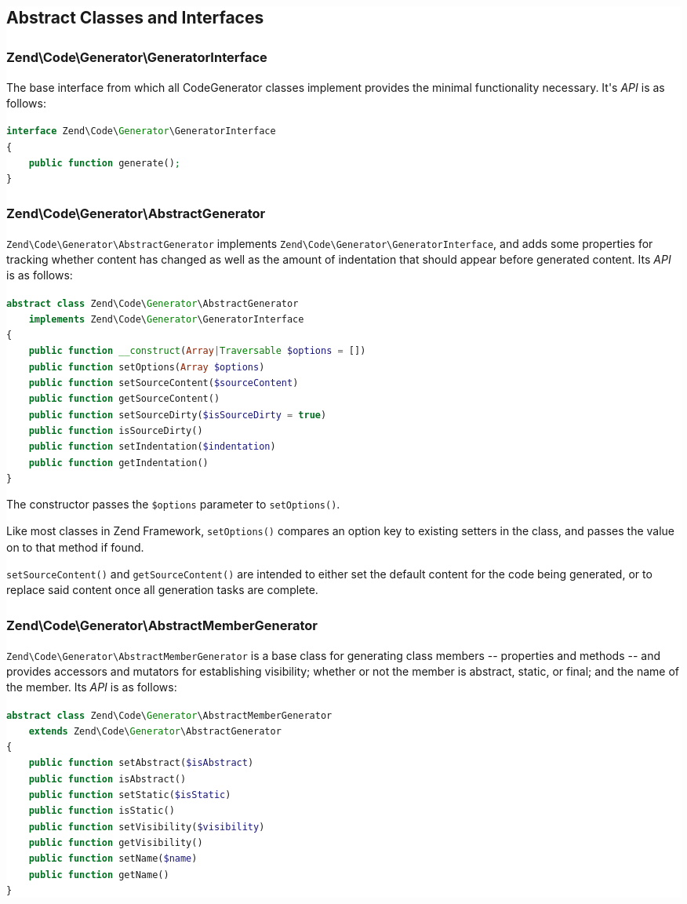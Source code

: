 
## Abstract Classes and Interfaces

### Zend\\Code\\Generator\\GeneratorInterface

The base interface from which all CodeGenerator classes implement provides the minimal functionality
necessary. It's *API* is as follows:

```php
interface Zend\Code\Generator\GeneratorInterface
{
    public function generate();
}
```

### Zend\\Code\\Generator\\AbstractGenerator

`Zend\Code\Generator\AbstractGenerator` implements `Zend\Code\Generator\GeneratorInterface`, and
adds some properties for tracking whether content has changed as well as the amount of indentation
that should appear before generated content. Its *API* is as follows:

```php
abstract class Zend\Code\Generator\AbstractGenerator
    implements Zend\Code\Generator\GeneratorInterface
{
    public function __construct(Array|Traversable $options = [])
    public function setOptions(Array $options)
    public function setSourceContent($sourceContent)
    public function getSourceContent()
    public function setSourceDirty($isSourceDirty = true)
    public function isSourceDirty()
    public function setIndentation($indentation)
    public function getIndentation()
}
```

The constructor passes the `$options` parameter to `setOptions()`.

Like most classes in Zend Framework, `setOptions()` compares an option key to existing setters in
the class, and passes the value on to that method if found.

`setSourceContent()` and `getSourceContent()` are intended to either set the default content for the
code being generated, or to replace said content once all generation tasks are complete.

### Zend\\Code\\Generator\\AbstractMemberGenerator

`Zend\Code\Generator\AbstractMemberGenerator` is a base class for generating class members --
properties and methods -- and provides accessors and mutators for establishing visibility; whether
or not the member is abstract, static, or final; and the name of the member. Its *API* is as
follows:

```php
abstract class Zend\Code\Generator\AbstractMemberGenerator
    extends Zend\Code\Generator\AbstractGenerator
{
    public function setAbstract($isAbstract)
    public function isAbstract()
    public function setStatic($isStatic)
    public function isStatic()
    public function setVisibility($visibility)
    public function getVisibility()
    public function setName($name)
    public function getName()
}
```
